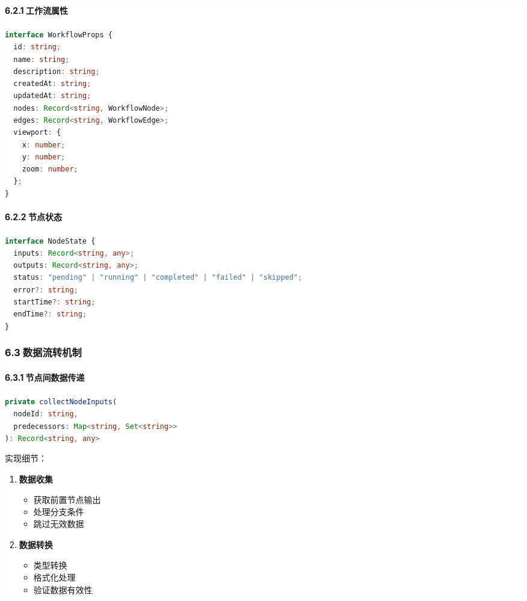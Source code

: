 #### 6.2.1 工作流属性

```typescript
interface WorkflowProps {
  id: string;
  name: string;
  description: string;
  createdAt: string;
  updatedAt: string;
  nodes: Record<string, WorkflowNode>;
  edges: Record<string, WorkflowEdge>;
  viewport: {
    x: number;
    y: number;
    zoom: number;
  };
}
```

#### 6.2.2 节点状态

```typescript
interface NodeState {
  inputs: Record<string, any>;
  outputs: Record<string, any>;
  status: "pending" | "running" | "completed" | "failed" | "skipped";
  error?: string;
  startTime?: string;
  endTime?: string;
}
```

### 6.3 数据流转机制

#### 6.3.1 节点间数据传递

```typescript
private collectNodeInputs(
  nodeId: string,
  predecessors: Map<string, Set<string>>
): Record<string, any>
```

实现细节：

1. **数据收集**

   - 获取前置节点输出
   - 处理分支条件
   - 跳过无效数据

2. **数据转换**

   - 类型转换
   - 格式化处理
   - 验证数据有效性

